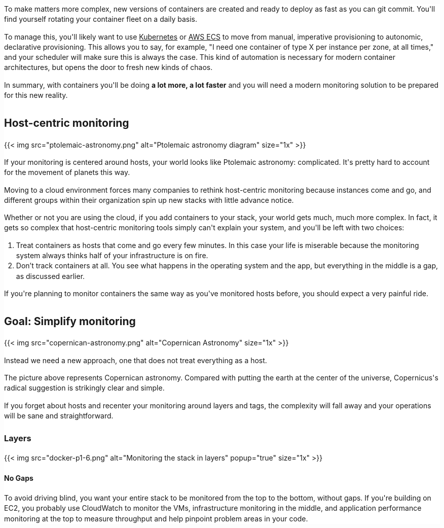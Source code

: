 To make matters more complex, new versions of containers are created and ready to deploy as fast as you can git commit. You'll find yourself rotating your container fleet on a daily basis.

To manage this, you'll likely want to use [Kubernetes](http://kubernetes.io/) or [AWS ECS](https://aws.amazon.com/ecs/) to move from manual, imperative provisioning to autonomic, declarative provisioning. This allows you to say, for example, "I need one container of type X per instance per zone, at all times," and your scheduler will make sure this is always the case. This kind of automation is necessary for modern container architectures, but opens the door to fresh new kinds of chaos.

In summary, with containers you'll be doing **a lot more, a lot faster** and you will need a modern monitoring solution to be prepared for this new reality.

## Host-centric monitoring

{{< img src="ptolemaic-astronomy.png" alt="Ptolemaic astronomy diagram" size="1x" >}}

If your monitoring is centered around hosts, your world looks like Ptolemaic astronomy: complicated. It's pretty hard to account for the movement of planets this way.

Moving to a cloud environment forces many companies to rethink host-centric monitoring because instances come and go, and different groups within their organization spin up new stacks with little advance notice.

Whether or not you are using the cloud, if you add containers to your stack, your world gets much, much more complex. In fact, it gets so complex that host-centric monitoring tools simply can't explain your system, and you'll be left with two choices:

1. Treat containers as hosts that come and go every few minutes. In this case your life is miserable because the monitoring system always thinks half of your infrastructure is on fire.
2. Don’t track containers at all. You see what happens in the operating system and the app, but everything in the middle is a gap, as discussed earlier.

If you're planning to monitor containers the same way as you've monitored hosts before, you should expect a very painful ride.

## Goal: Simplify monitoring

{{< img src="copernican-astronomy.png" alt="Copernican Astronomy" size="1x" >}}

Instead we need a new approach, one that does not treat everything as a host.

The picture above represents Copernican astronomy. Compared with putting the earth at the center of the universe, Copernicus's radical suggestion is strikingly clear and simple.

If you forget about hosts and recenter your monitoring around layers and tags, the complexity will fall away and your operations will be sane and straightforward.

### Layers


{{< img src="docker-p1-6.png" alt="Monitoring the stack in layers" popup="true" size="1x" >}}

#### No Gaps


To avoid driving blind, you want your entire stack to be monitored from the top to the bottom, without gaps. If you're building on EC2, you probably use CloudWatch to monitor the VMs, infrastructure monitoring in the middle, and application performance monitoring at the top to measure throughput and help pinpoint problem areas in your code.
